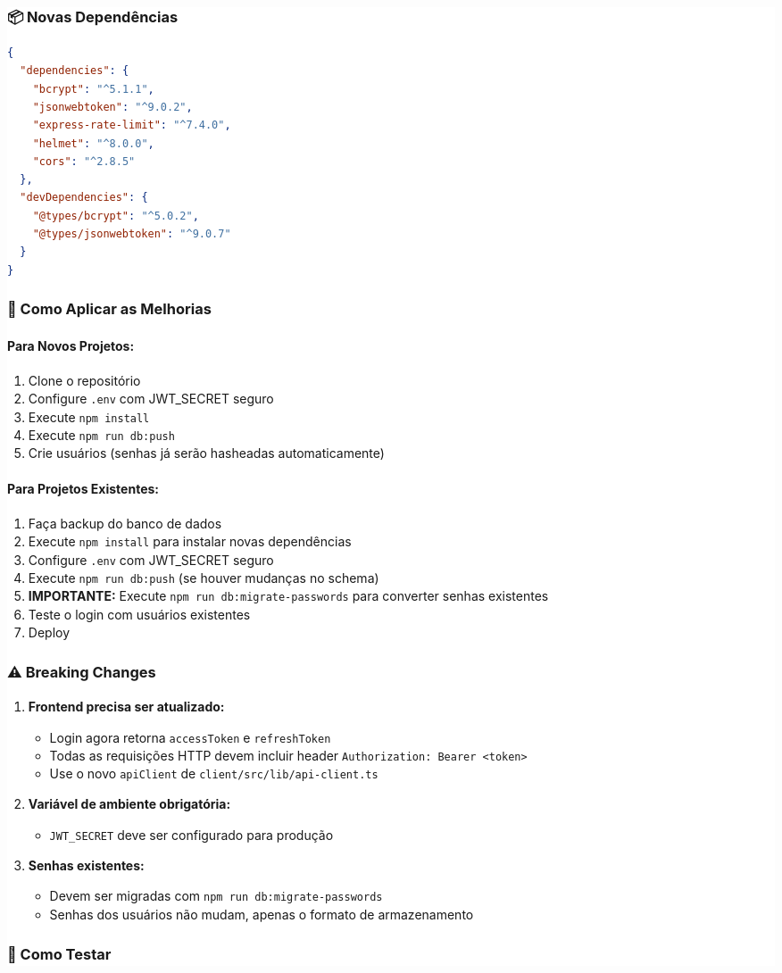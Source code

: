 ### 📦 Novas Dependências

```json
{
  "dependencies": {
    "bcrypt": "^5.1.1",
    "jsonwebtoken": "^9.0.2",
    "express-rate-limit": "^7.4.0",
    "helmet": "^8.0.0",
    "cors": "^2.8.5"
  },
  "devDependencies": {
    "@types/bcrypt": "^5.0.2",
    "@types/jsonwebtoken": "^9.0.7"
  }
}
```

### 🚀 Como Aplicar as Melhorias

#### Para Novos Projetos:
1. Clone o repositório
2. Configure `.env` com JWT_SECRET seguro
3. Execute `npm install`
4. Execute `npm run db:push`
5. Crie usuários (senhas já serão hasheadas automaticamente)

#### Para Projetos Existentes:
1. Faça backup do banco de dados
2. Execute `npm install` para instalar novas dependências
3. Configure `.env` com JWT_SECRET seguro
4. Execute `npm run db:push` (se houver mudanças no schema)
5. **IMPORTANTE:** Execute `npm run db:migrate-passwords` para converter senhas existentes
6. Teste o login com usuários existentes
7. Deploy

### ⚠️ Breaking Changes

1. **Frontend precisa ser atualizado:**
   - Login agora retorna `accessToken` e `refreshToken`
   - Todas as requisições HTTP devem incluir header `Authorization: Bearer <token>`
   - Use o novo `apiClient` de `client/src/lib/api-client.ts`

2. **Variável de ambiente obrigatória:**
   - `JWT_SECRET` deve ser configurado para produção

3. **Senhas existentes:**
   - Devem ser migradas com `npm run db:migrate-passwords`
   - Senhas dos usuários não mudam, apenas o formato de armazenamento

### 🧪 Como Testar
